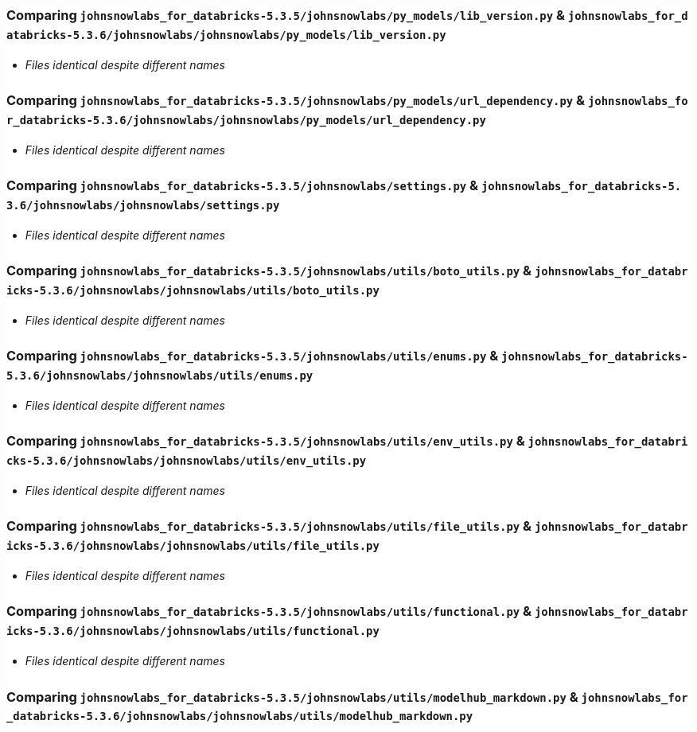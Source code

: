 ### Comparing `johnsnowlabs_for_databricks-5.3.5/johnsnowlabs/py_models/lib_version.py` & `johnsnowlabs_for_databricks-5.3.6/johnsnowlabs/johnsnowlabs/py_models/lib_version.py`

 * *Files identical despite different names*

### Comparing `johnsnowlabs_for_databricks-5.3.5/johnsnowlabs/py_models/url_dependency.py` & `johnsnowlabs_for_databricks-5.3.6/johnsnowlabs/johnsnowlabs/py_models/url_dependency.py`

 * *Files identical despite different names*

### Comparing `johnsnowlabs_for_databricks-5.3.5/johnsnowlabs/settings.py` & `johnsnowlabs_for_databricks-5.3.6/johnsnowlabs/johnsnowlabs/settings.py`

 * *Files identical despite different names*

### Comparing `johnsnowlabs_for_databricks-5.3.5/johnsnowlabs/utils/boto_utils.py` & `johnsnowlabs_for_databricks-5.3.6/johnsnowlabs/johnsnowlabs/utils/boto_utils.py`

 * *Files identical despite different names*

### Comparing `johnsnowlabs_for_databricks-5.3.5/johnsnowlabs/utils/enums.py` & `johnsnowlabs_for_databricks-5.3.6/johnsnowlabs/johnsnowlabs/utils/enums.py`

 * *Files identical despite different names*

### Comparing `johnsnowlabs_for_databricks-5.3.5/johnsnowlabs/utils/env_utils.py` & `johnsnowlabs_for_databricks-5.3.6/johnsnowlabs/johnsnowlabs/utils/env_utils.py`

 * *Files identical despite different names*

### Comparing `johnsnowlabs_for_databricks-5.3.5/johnsnowlabs/utils/file_utils.py` & `johnsnowlabs_for_databricks-5.3.6/johnsnowlabs/johnsnowlabs/utils/file_utils.py`

 * *Files identical despite different names*

### Comparing `johnsnowlabs_for_databricks-5.3.5/johnsnowlabs/utils/functional.py` & `johnsnowlabs_for_databricks-5.3.6/johnsnowlabs/johnsnowlabs/utils/functional.py`

 * *Files identical despite different names*

### Comparing `johnsnowlabs_for_databricks-5.3.5/johnsnowlabs/utils/modelhub_markdown.py` & `johnsnowlabs_for_databricks-5.3.6/johnsnowlabs/johnsnowlabs/utils/modelhub_markdown.py`
